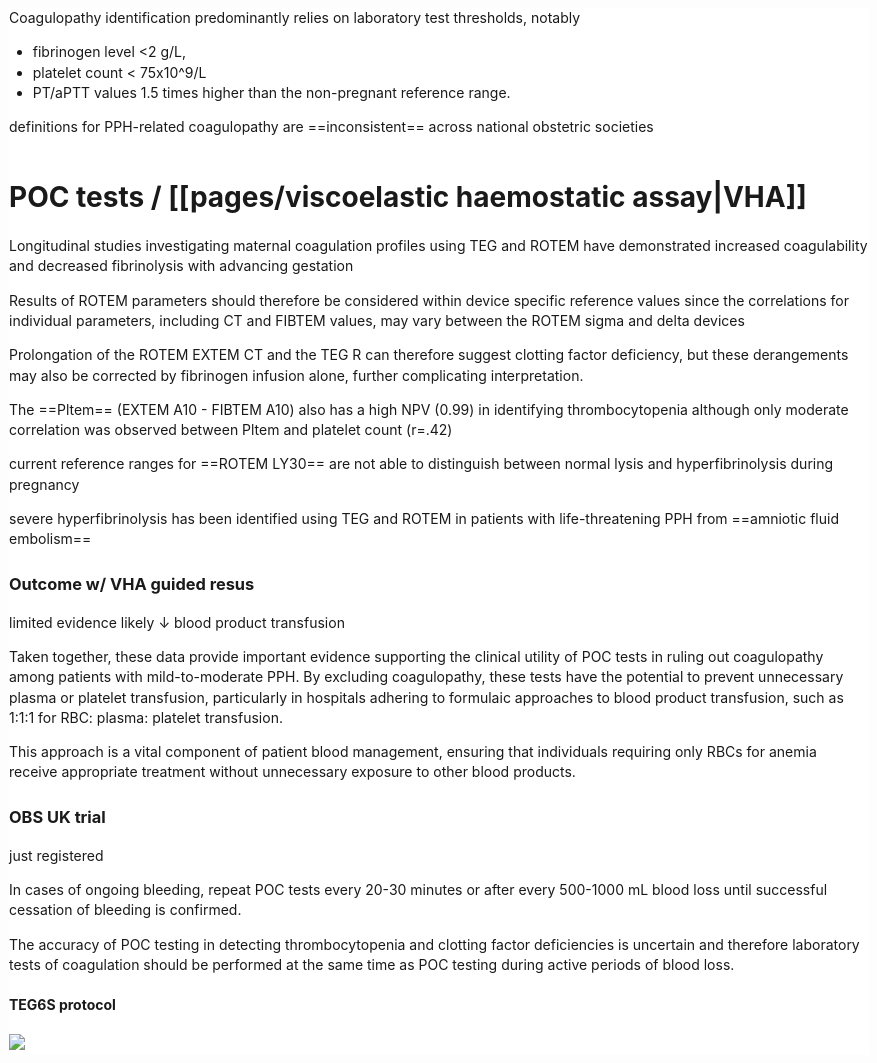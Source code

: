 Coagulopathy identification predominantly relies on laboratory test thresholds, notably 
- fibrinogen level <2 g/L,
- platelet count < 75x10^9/L
- PT/aPTT values 1.5 times higher than the non-pregnant reference range.

definitions for PPH-related coagulopathy are ==inconsistent== across national obstetric societies

# POC tests / [[pages/viscoelastic haemostatic assay\|VHA]]
Longitudinal studies investigating maternal coagulation profiles using TEG and ROTEM have demonstrated increased coagulability and decreased fibrinolysis with advancing gestation

Results of ROTEM parameters should therefore be considered within device specific reference values since the correlations for individual parameters, including CT and FIBTEM values, may vary between the ROTEM sigma and delta devices

Prolongation of the ROTEM EXTEM CT and the TEG R can therefore suggest clotting factor deficiency, but these derangements may also be corrected by fibrinogen infusion alone, further complicating interpretation.

The ==Pltem== (EXTEM A10 - FIBTEM A10) also has a high NPV (0.99) in identifying thrombocytopenia although only moderate correlation was observed between Pltem and platelet count (r=.42)

current reference ranges for ==ROTEM LY30== are not able to distinguish between normal lysis and hyperfibrinolysis during pregnancy

severe hyperfibrinolysis has been identified using TEG and ROTEM in patients with life-threatening PPH from ==amniotic fluid embolism==

### Outcome w/ VHA guided resus
limited evidence
likely ↓ blood product transfusion

Taken together, these data provide important evidence supporting the clinical utility of POC tests in ruling out coagulopathy among patients with mild-to-moderate PPH. By excluding coagulopathy, these tests have the potential to prevent unnecessary plasma or platelet transfusion, particularly in hospitals adhering to formulaic approaches to blood product transfusion, such as 1:1:1 for RBC: plasma: platelet transfusion.

This approach is a vital component of patient blood management, ensuring that individuals requiring only RBCs for anemia receive appropriate treatment without unnecessary exposure to other blood products.
### OBS UK trial
just registered

In cases of ongoing bleeding, repeat POC tests every 20-30 minutes or after every 500-1000 mL blood loss until successful cessation of bleeding is confirmed.

The accuracy of POC testing in detecting thrombocytopenia and clotting factor deficiencies is uncertain and therefore laboratory tests of coagulation should be performed at the same time as POC testing during active periods of blood loss.
#### TEG6S protocol
![](https://i.imgur.com/vMQAajx.png)

